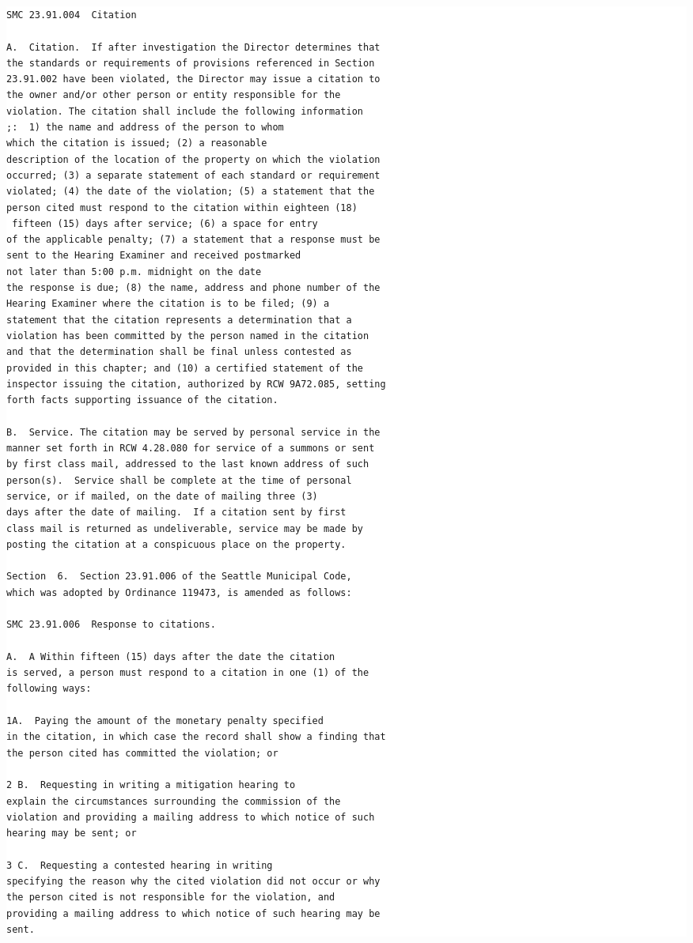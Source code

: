     SMC 23.91.004  Citation  
  
    A.  Citation.  If after investigation the Director determines that  
    the standards or requirements of provisions referenced in Section  
    23.91.002 have been violated, the Director may issue a citation to  
    the owner and/or other person or entity responsible for the  
    violation. The citation shall include the following information  
    ;:  1) the name and address of the person to whom  
    which the citation is issued; (2) a reasonable  
    description of the location of the property on which the violation  
    occurred; (3) a separate statement of each standard or requirement  
    violated; (4) the date of the violation; (5) a statement that the  
    person cited must respond to the citation within eighteen (18)  
     fifteen (15) days after service; (6) a space for entry  
    of the applicable penalty; (7) a statement that a response must be  
    sent to the Hearing Examiner and received postmarked  
    not later than 5:00 p.m. midnight on the date  
    the response is due; (8) the name, address and phone number of the  
    Hearing Examiner where the citation is to be filed; (9) a  
    statement that the citation represents a determination that a  
    violation has been committed by the person named in the citation  
    and that the determination shall be final unless contested as  
    provided in this chapter; and (10) a certified statement of the  
    inspector issuing the citation, authorized by RCW 9A72.085, setting  
    forth facts supporting issuance of the citation.  
  
    B.  Service. The citation may be served by personal service in the  
    manner set forth in RCW 4.28.080 for service of a summons or sent  
    by first class mail, addressed to the last known address of such  
    person(s).  Service shall be complete at the time of personal  
    service, or if mailed, on the date of mailing three (3)  
    days after the date of mailing.  If a citation sent by first  
    class mail is returned as undeliverable, service may be made by  
    posting the citation at a conspicuous place on the property.  
  
    Section  6.  Section 23.91.006 of the Seattle Municipal Code,  
    which was adopted by Ordinance 119473, is amended as follows:  
  
    SMC 23.91.006  Response to citations.  
  
    A.  A Within fifteen (15) days after the date the citation  
    is served, a person must respond to a citation in one (1) of the  
    following ways:  
  
    1A.  Paying the amount of the monetary penalty specified  
    in the citation, in which case the record shall show a finding that  
    the person cited has committed the violation; or  
  
    2 B.  Requesting in writing a mitigation hearing to  
    explain the circumstances surrounding the commission of the  
    violation and providing a mailing address to which notice of such  
    hearing may be sent; or  
  
    3 C.  Requesting a contested hearing in writing  
    specifying the reason why the cited violation did not occur or why  
    the person cited is not responsible for the violation, and  
    providing a mailing address to which notice of such hearing may be  
    sent.  
  